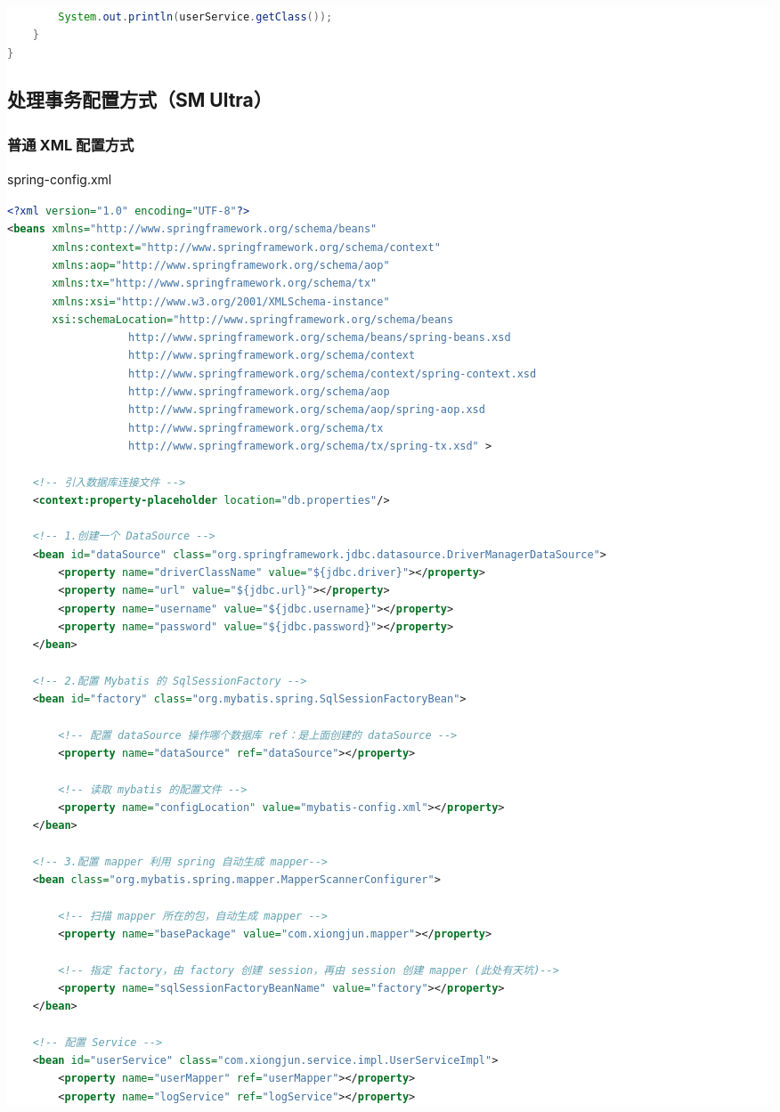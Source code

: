 ```java
		System.out.println(userService.getClass());	
	}
}
```



## 处理事务配置方式（SM Ultra）

### 普通 XML 配置方式

spring-config.xml

```xml
<?xml version="1.0" encoding="UTF-8"?>
<beans xmlns="http://www.springframework.org/schema/beans"
       xmlns:context="http://www.springframework.org/schema/context"
       xmlns:aop="http://www.springframework.org/schema/aop"
       xmlns:tx="http://www.springframework.org/schema/tx"
       xmlns:xsi="http://www.w3.org/2001/XMLSchema-instance"
       xsi:schemaLocation="http://www.springframework.org/schema/beans 
       			   http://www.springframework.org/schema/beans/spring-beans.xsd
       			   http://www.springframework.org/schema/context 
       			   http://www.springframework.org/schema/context/spring-context.xsd
       			   http://www.springframework.org/schema/aop
       			   http://www.springframework.org/schema/aop/spring-aop.xsd
       			   http://www.springframework.org/schema/tx
       			   http://www.springframework.org/schema/tx/spring-tx.xsd" >
	
	<!-- 引入数据库连接文件 -->
	<context:property-placeholder location="db.properties"/>
	
	<!-- 1.创建一个 DataSource -->
	<bean id="dataSource" class="org.springframework.jdbc.datasource.DriverManagerDataSource">
		<property name="driverClassName" value="${jdbc.driver}"></property>
		<property name="url" value="${jdbc.url}"></property>
		<property name="username" value="${jdbc.username}"></property>
		<property name="password" value="${jdbc.password}"></property>
	</bean>
	
	<!-- 2.配置 Mybatis 的 SqlSessionFactory -->
	<bean id="factory" class="org.mybatis.spring.SqlSessionFactoryBean">
		
		<!-- 配置 dataSource 操作哪个数据库 ref：是上面创建的 dataSource -->
		<property name="dataSource" ref="dataSource"></property>
		
		<!-- 读取 mybatis 的配置文件 -->
		<property name="configLocation" value="mybatis-config.xml"></property>		
	</bean>
	
	<!-- 3.配置 mapper 利用 spring 自动生成 mapper-->
	<bean class="org.mybatis.spring.mapper.MapperScannerConfigurer">
		
		<!-- 扫描 mapper 所在的包，自动生成 mapper -->
		<property name="basePackage" value="com.xiongjun.mapper"></property>
		
		<!-- 指定 factory，由 factory 创建 session，再由 session 创建 mapper (此处有天坑)-->
		<property name="sqlSessionFactoryBeanName" value="factory"></property>
	</bean>
	
	<!-- 配置 Service -->
	<bean id="userService" class="com.xiongjun.service.impl.UserServiceImpl">
		<property name="userMapper" ref="userMapper"></property>
		<property name="logService" ref="logService"></property>
```